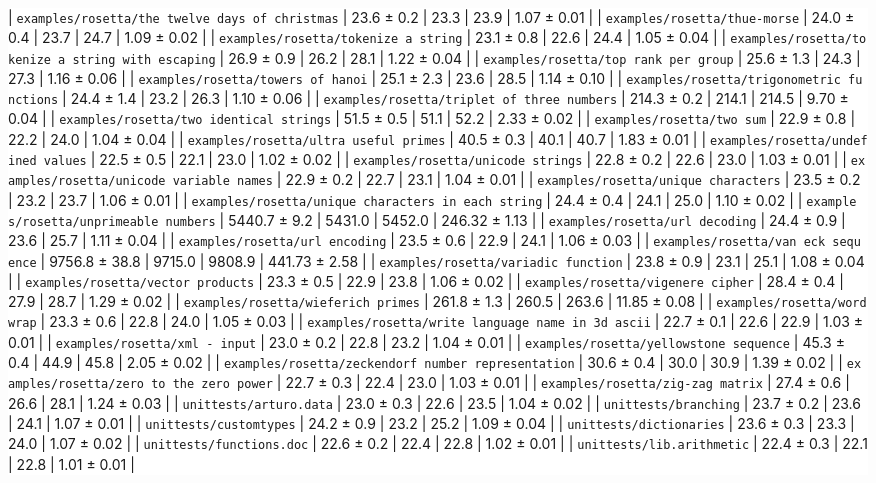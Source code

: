 | `examples/rosetta/the twelve days of christmas` | 23.6 ± 0.2 | 23.3 | 23.9 | 1.07 ± 0.01 |
| `examples/rosetta/thue-morse` | 24.0 ± 0.4 | 23.7 | 24.7 | 1.09 ± 0.02 |
| `examples/rosetta/tokenize a string` | 23.1 ± 0.8 | 22.6 | 24.4 | 1.05 ± 0.04 |
| `examples/rosetta/tokenize a string with escaping` | 26.9 ± 0.9 | 26.2 | 28.1 | 1.22 ± 0.04 |
| `examples/rosetta/top rank per group` | 25.6 ± 1.3 | 24.3 | 27.3 | 1.16 ± 0.06 |
| `examples/rosetta/towers of hanoi` | 25.1 ± 2.3 | 23.6 | 28.5 | 1.14 ± 0.10 |
| `examples/rosetta/trigonometric functions` | 24.4 ± 1.4 | 23.2 | 26.3 | 1.10 ± 0.06 |
| `examples/rosetta/triplet of three numbers` | 214.3 ± 0.2 | 214.1 | 214.5 | 9.70 ± 0.04 |
| `examples/rosetta/two identical strings` | 51.5 ± 0.5 | 51.1 | 52.2 | 2.33 ± 0.02 |
| `examples/rosetta/two sum` | 22.9 ± 0.8 | 22.2 | 24.0 | 1.04 ± 0.04 |
| `examples/rosetta/ultra useful primes` | 40.5 ± 0.3 | 40.1 | 40.7 | 1.83 ± 0.01 |
| `examples/rosetta/undefined values` | 22.5 ± 0.5 | 22.1 | 23.0 | 1.02 ± 0.02 |
| `examples/rosetta/unicode strings` | 22.8 ± 0.2 | 22.6 | 23.0 | 1.03 ± 0.01 |
| `examples/rosetta/unicode variable names` | 22.9 ± 0.2 | 22.7 | 23.1 | 1.04 ± 0.01 |
| `examples/rosetta/unique characters` | 23.5 ± 0.2 | 23.2 | 23.7 | 1.06 ± 0.01 |
| `examples/rosetta/unique characters in each string` | 24.4 ± 0.4 | 24.1 | 25.0 | 1.10 ± 0.02 |
| `examples/rosetta/unprimeable numbers` | 5440.7 ± 9.2 | 5431.0 | 5452.0 | 246.32 ± 1.13 |
| `examples/rosetta/url decoding` | 24.4 ± 0.9 | 23.6 | 25.7 | 1.11 ± 0.04 |
| `examples/rosetta/url encoding` | 23.5 ± 0.6 | 22.9 | 24.1 | 1.06 ± 0.03 |
| `examples/rosetta/van eck sequence` | 9756.8 ± 38.8 | 9715.0 | 9808.9 | 441.73 ± 2.58 |
| `examples/rosetta/variadic function` | 23.8 ± 0.9 | 23.1 | 25.1 | 1.08 ± 0.04 |
| `examples/rosetta/vector products` | 23.3 ± 0.5 | 22.9 | 23.8 | 1.06 ± 0.02 |
| `examples/rosetta/vigenere cipher` | 28.4 ± 0.4 | 27.9 | 28.7 | 1.29 ± 0.02 |
| `examples/rosetta/wieferich primes` | 261.8 ± 1.3 | 260.5 | 263.6 | 11.85 ± 0.08 |
| `examples/rosetta/word wrap` | 23.3 ± 0.6 | 22.8 | 24.0 | 1.05 ± 0.03 |
| `examples/rosetta/write language name in 3d ascii` | 22.7 ± 0.1 | 22.6 | 22.9 | 1.03 ± 0.01 |
| `examples/rosetta/xml - input` | 23.0 ± 0.2 | 22.8 | 23.2 | 1.04 ± 0.01 |
| `examples/rosetta/yellowstone sequence` | 45.3 ± 0.4 | 44.9 | 45.8 | 2.05 ± 0.02 |
| `examples/rosetta/zeckendorf number representation` | 30.6 ± 0.4 | 30.0 | 30.9 | 1.39 ± 0.02 |
| `examples/rosetta/zero to the zero power` | 22.7 ± 0.3 | 22.4 | 23.0 | 1.03 ± 0.01 |
| `examples/rosetta/zig-zag matrix` | 27.4 ± 0.6 | 26.6 | 28.1 | 1.24 ± 0.03 |
| `unittests/arturo.data` | 23.0 ± 0.3 | 22.6 | 23.5 | 1.04 ± 0.02 |
| `unittests/branching` | 23.7 ± 0.2 | 23.6 | 24.1 | 1.07 ± 0.01 |
| `unittests/customtypes` | 24.2 ± 0.9 | 23.2 | 25.2 | 1.09 ± 0.04 |
| `unittests/dictionaries` | 23.6 ± 0.3 | 23.3 | 24.0 | 1.07 ± 0.02 |
| `unittests/functions.doc` | 22.6 ± 0.2 | 22.4 | 22.8 | 1.02 ± 0.01 |
| `unittests/lib.arithmetic` | 22.4 ± 0.3 | 22.1 | 22.8 | 1.01 ± 0.01 |